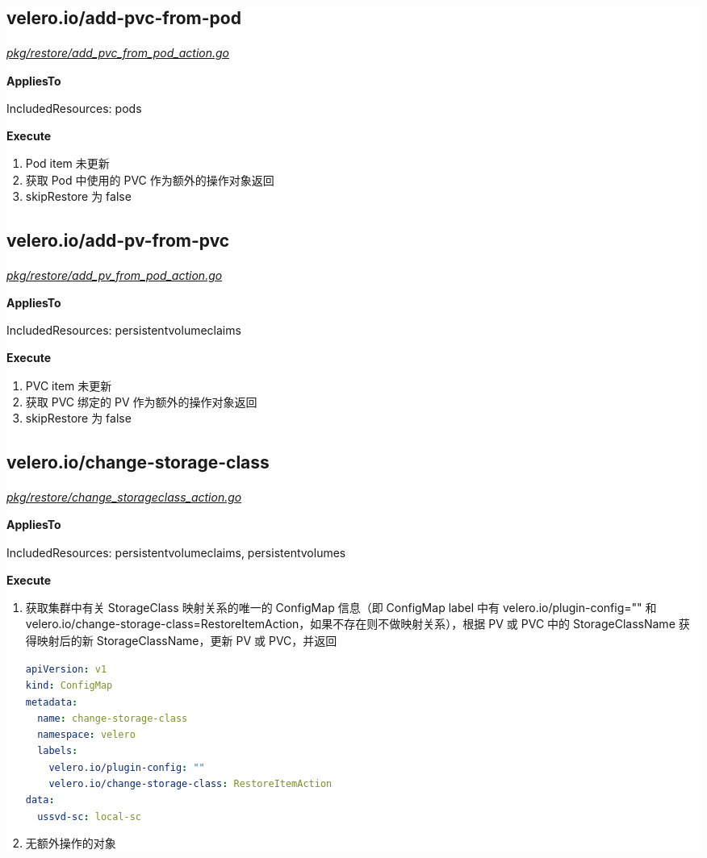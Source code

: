## velero.io/add-pvc-from-pod

*<u>pkg/restore/add_pvc_from_pod_action.go</u>*

**AppliesTo**

IncludedResources: pods

**Execute**

1. Pod item 未更新
2. 获取 Pod 中使用的 PVC 作为额外的操作对象返回
3. skipRestore 为 false

## velero.io/add-pv-from-pvc

*<u>pkg/restore/add_pv_from_pod_action.go</u>*

**AppliesTo**

IncludedResources: persistentvolumeclaims

**Execute**

1. PVC item 未更新
2. 获取 PVC 绑定的 PV 作为额外的操作对象返回
3. skipRestore 为 false

## velero.io/change-storage-class

*<u>pkg/restore/change_storageclass_action.go</u>*

**AppliesTo**

IncludedResources: persistentvolumeclaims, persistentvolumes

**Execute**

1. 获取集群中有关 StorageClass 映射关系的唯一的 ConfigMap 信息（即 ConfigMap label 中有 velero.io/plugin-config="" 和 velero.io/change-storage-class=RestoreItemAction，如果不存在则不做映射关系），根据 PV 或 PVC 中的 StorageClassName 获得映射后的新 StorageClassName，更新 PV 或 PVC，并返回

   ```yaml
   apiVersion: v1
   kind: ConfigMap
   metadata:
     name: change-storage-class
     namespace: velero
     labels: 
       velero.io/plugin-config: ""
       velero.io/change-storage-class: RestoreItemAction
   data:
     ussvd-sc: local-sc
   ```

2. 无额外操作的对象
